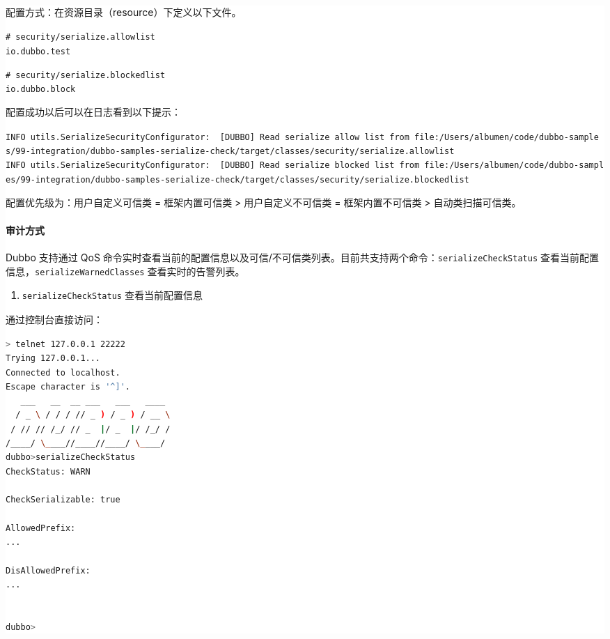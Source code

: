 配置方式：在资源目录（resource）下定义以下文件。

```properties
# security/serialize.allowlist
io.dubbo.test
```

```properties
# security/serialize.blockedlist
io.dubbo.block
```

配置成功以后可以在日志看到以下提示：
```properties
INFO utils.SerializeSecurityConfigurator:  [DUBBO] Read serialize allow list from file:/Users/albumen/code/dubbo-samples/99-integration/dubbo-samples-serialize-check/target/classes/security/serialize.allowlist
INFO utils.SerializeSecurityConfigurator:  [DUBBO] Read serialize blocked list from file:/Users/albumen/code/dubbo-samples/99-integration/dubbo-samples-serialize-check/target/classes/security/serialize.blockedlist
```

配置优先级为：用户自定义可信类 = 框架内置可信类 > 用户自定义不可信类 = 框架内置不可信类 > 自动类扫描可信类。

#### 审计方式

Dubbo 支持通过 QoS 命令实时查看当前的配置信息以及可信/不可信类列表。目前共支持两个命令：`serializeCheckStatus` 查看当前配置信息，`serializeWarnedClasses` 查看实时的告警列表。

1. `serializeCheckStatus` 查看当前配置信息

通过控制台直接访问：
```bash
> telnet 127.0.0.1 22222
Trying 127.0.0.1...
Connected to localhost.
Escape character is '^]'.
   ___   __  __ ___   ___   ____
  / _ \ / / / // _ ) / _ ) / __ \
 / // // /_/ // _  |/ _  |/ /_/ /
/____/ \____//____//____/ \____/
dubbo>serializeCheckStatus
CheckStatus: WARN

CheckSerializable: true

AllowedPrefix:
...

DisAllowedPrefix:
...


dubbo>
```
